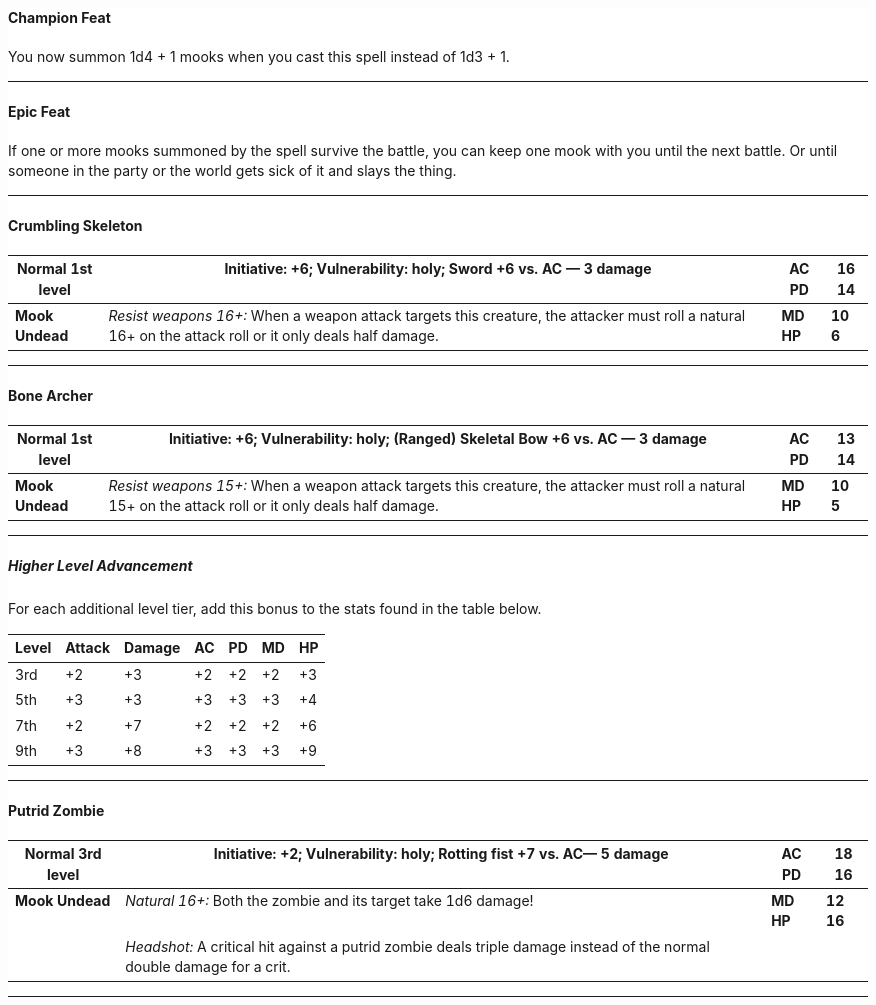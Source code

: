 
#### Champion Feat

You now summon 1d4 + 1 mooks when you cast this spell instead of 1d3 + 1.

---

#### Epic Feat

If one or more mooks summoned by the spell survive the battle, you can keep one mook with you until the next battle. Or until someone in the party or the world gets sick of it and slays the thing.

---

#### Crumbling Skeleton

| **Normal** **1st level** | Initiative: +6; Vulnerability: holy; **Sword +6 vs. AC** **—** 3 damage | **AC** **PD** | **16** **14** |
| --- | --- | --- | --- |
| **Mook** **Undead** | _Resist weapons 16+:_ When a weapon attack targets this creature, the attacker must roll a natural 16+ on the attack roll or it only deals half damage. | **MD** **HP** | **10** **6** |

---

#### Bone Archer

| **Normal** **1st level** | Initiative: +6; Vulnerability: holy; (Ranged) **Skeletal Bow +6 vs. AC** **—** 3 damage | **AC** **PD** | **13** **14** |
| --- | --- | --- | --- |
| **Mook** **Undead** | _Resist weapons 15+:_ When a weapon attack targets this creature, the attacker must roll a natural 15+ on the attack roll or it only deals half damage. | **MD** **HP** | **10** **5** |

---

##### Higher Level Advancement

For each additional level tier, add this bonus to the stats found in the table below.

| Level | Attack | Damage | AC | PD | MD | HP |
| --- | --- | --- | --- | --- | --- | --- |
| 3rd | +2 | +3 | +2 | +2 | +2 | +3 |
| 5th | +3 | +3 | +3 | +3 | +3 | +4 |
| 7th | +2 | +7 | +2 | +2 | +2 | +6 |
| 9th | +3 | +8 | +3 | +3 | +3 | +9 |

---

#### Putrid Zombie

| **Normal** **3rd level** | Initiative: +2; Vulnerability: holy; **Rotting fist +7 vs. AC—** 5 damage | **AC** **PD** | **18** **16** |
| --- | --- | --- | --- |
| **Mook** **Undead** | _Natural 16+:_ Both the zombie and its target take 1d6 damage! | **MD** **HP** | **12** **16** |
| | _Headshot:_ A critical hit against a putrid zombie deals triple damage instead of the normal double damage for a crit. | | |

---
